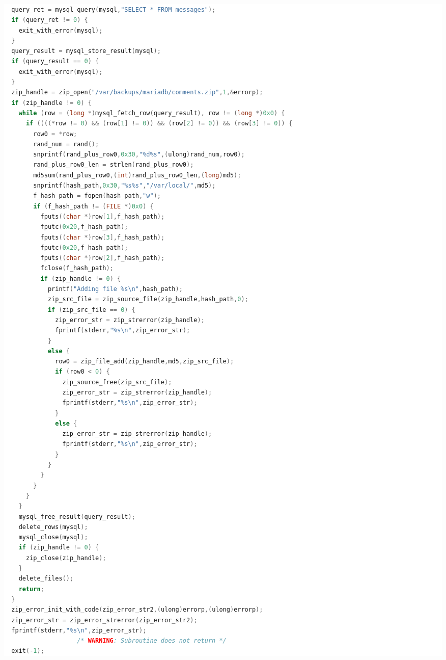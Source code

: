 ```c
  query_ret = mysql_query(mysql,"SELECT * FROM messages");
  if (query_ret != 0) {
    exit_with_error(mysql);
  }
  query_result = mysql_store_result(mysql);
  if (query_result == 0) {
    exit_with_error(mysql);
  }
  zip_handle = zip_open("/var/backups/mariadb/comments.zip",1,&errorp);
  if (zip_handle != 0) {
    while (row = (long *)mysql_fetch_row(query_result), row != (long *)0x0) {
      if ((((*row != 0) && (row[1] != 0)) && (row[2] != 0)) && (row[3] != 0)) {
        row0 = *row;
        rand_num = rand();
        snprintf(rand_plus_row0,0x30,"%d%s",(ulong)rand_num,row0);
        rand_plus_row0_len = strlen(rand_plus_row0);
        md5sum(rand_plus_row0,(int)rand_plus_row0_len,(long)md5);
        snprintf(hash_path,0x30,"%s%s","/var/local/",md5);
        f_hash_path = fopen(hash_path,"w");
        if (f_hash_path != (FILE *)0x0) {
          fputs((char *)row[1],f_hash_path);
          fputc(0x20,f_hash_path);
          fputs((char *)row[3],f_hash_path);
          fputc(0x20,f_hash_path);
          fputs((char *)row[2],f_hash_path);
          fclose(f_hash_path);
          if (zip_handle != 0) {
            printf("Adding file %s\n",hash_path);
            zip_src_file = zip_source_file(zip_handle,hash_path,0);
            if (zip_src_file == 0) {
              zip_error_str = zip_strerror(zip_handle);
              fprintf(stderr,"%s\n",zip_error_str);
            }
            else {
              row0 = zip_file_add(zip_handle,md5,zip_src_file);
              if (row0 < 0) {
                zip_source_free(zip_src_file);
                zip_error_str = zip_strerror(zip_handle);
                fprintf(stderr,"%s\n",zip_error_str);
              }
              else {
                zip_error_str = zip_strerror(zip_handle);
                fprintf(stderr,"%s\n",zip_error_str);
              }
            }
          }
        }
      }
    }
    mysql_free_result(query_result);
    delete_rows(mysql);
    mysql_close(mysql);
    if (zip_handle != 0) {
      zip_close(zip_handle);
    }
    delete_files();
    return;
  }
  zip_error_init_with_code(zip_error_str2,(ulong)errorp,(ulong)errorp);
  zip_error_str = zip_error_strerror(zip_error_str2);
  fprintf(stderr,"%s\n",zip_error_str);
                    /* WARNING: Subroutine does not return */
  exit(-1);
```